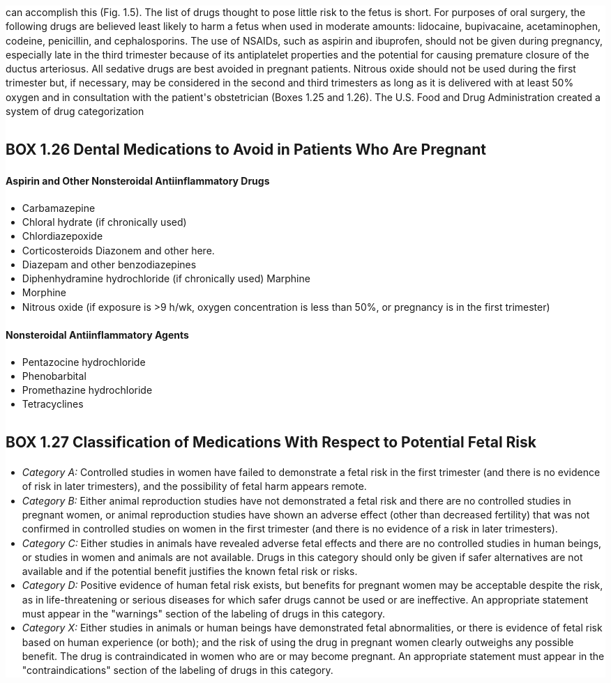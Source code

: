 can accomplish this (Fig. 1.5). The list of drugs thought to pose little risk to the fetus is short. For purposes of oral surgery, the following drugs are believed least likely to harm a fetus when used in moderate amounts: lidocaine, bupivacaine, acetaminophen, codeine, penicillin, and cephalosporins. The use of NSAIDs, such as aspirin and ibuprofen, should not be given during pregnancy, especially late in the third trimester because of its antiplatelet properties and the potential for causing premature closure of the ductus arteriosus. All sedative drugs are best avoided in pregnant patients. Nitrous oxide should not be used during the first trimester but, if necessary, may be considered in the second and third trimesters as long as it is delivered with at least 50% oxygen and in consultation with the patient's obstetrician (Boxes 1.25 and 1.26). The U.S. Food and Drug Administration created a system of drug categorization

## BOX 1.26 Dental Medications to Avoid in Patients Who Are Pregnant

#### Aspirin and Other Nonsteroidal Antiinflammatory Drugs

- Carbamazepine
- Chloral hydrate (if chronically used)
- Chlordiazepoxide
- Corticosteroids
   Diazonem and other here.
- Diazepam and other benzodiazepines
- Diphenhydramine hydrochloride (if chronically used)
   Marphine
- Morphine
- Nitrous oxide (if exposure is >9 h/wk, oxygen concentration is less than 50%, or pregnancy is in the first trimester)

#### Nonsteroidal Antiinflammatory Agents

- Pentazocine hydrochloride
- Phenobarbital
- Promethazine hydrochloride
- Tetracyclines

## BOX 1.27 Classification of Medications With Respect to Potential Fetal Risk

- *Category A:* Controlled studies in women have failed to demonstrate a fetal risk in the first trimester (and there is no evidence of risk in later trimesters), and the possibility of fetal harm appears remote.
- *Category B:* Either animal reproduction studies have not demonstrated a fetal risk and there are no controlled studies in pregnant women, or animal reproduction studies have shown an adverse effect (other than decreased fertility) that was not confirmed in controlled studies on women in the first trimester (and there is no evidence of a risk in later trimesters).
- *Category C:* Either studies in animals have revealed adverse fetal effects and there are no controlled studies in human beings, or studies in women and animals are not available. Drugs in this category should only be given if safer alternatives are not available and if the potential benefit justifies the known fetal risk or risks.
- *Category D:* Positive evidence of human fetal risk exists, but benefits for pregnant women may be acceptable despite the risk, as in life-threatening or serious diseases for which safer drugs cannot be used or are ineffective. An appropriate statement must appear in the "warnings" section of the labeling of drugs in this category.
- *Category X:* Either studies in animals or human beings have demonstrated fetal abnormalities, or there is evidence of fetal risk based on human experience (or both); and the risk of using the drug in pregnant women clearly outweighs any possible benefit. The drug is contraindicated in women who are or may become pregnant. An appropriate statement must appear in the "contraindications" section of the labeling of drugs in this category.
